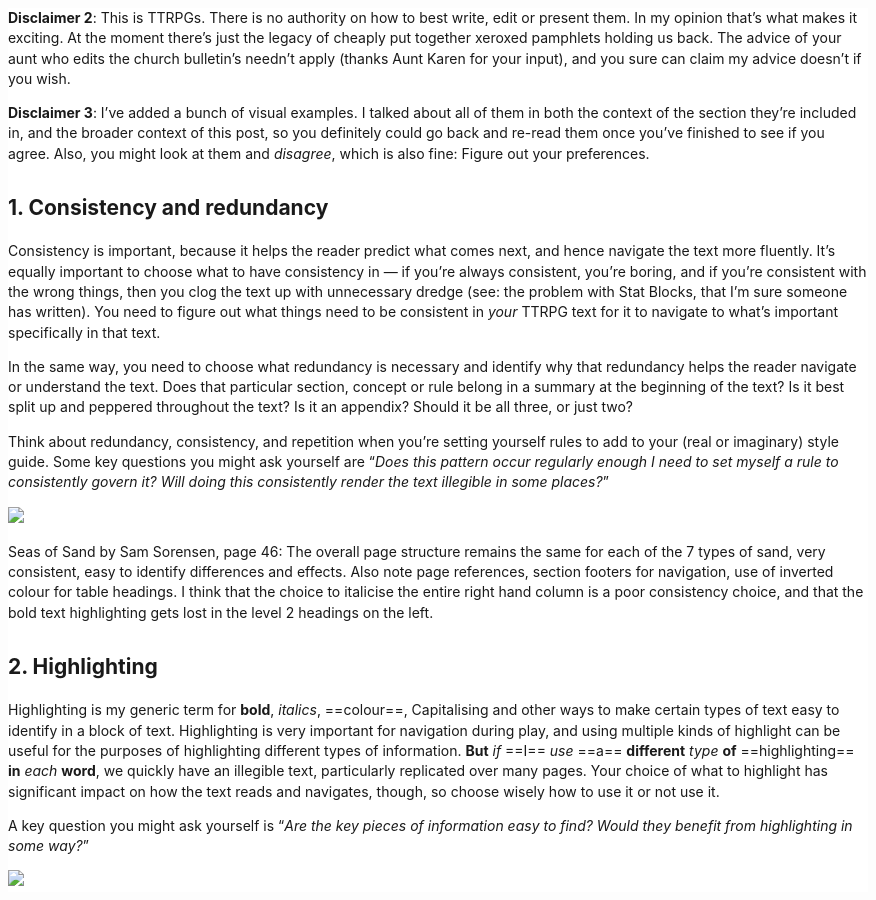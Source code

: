 **Disclaimer 2**: This is TTRPGs. There is no authority on how to best write, edit or present them. In my opinion that’s what makes it exciting. At the moment there’s just the legacy of cheaply put together xeroxed pamphlets holding us back. The advice of your aunt who edits the church bulletin’s needn’t apply (thanks Aunt Karen for your input), and you sure can claim my advice doesn’t if you wish.

**Disclaimer 3**: I’ve added a bunch of visual examples. I talked about all of them in both the context of the section they’re included in, and the broader context of this post, so you definitely could go back and re-read them once you’ve finished to see if you agree. Also, you might look at them and *disagree*, which is also fine: Figure out your preferences.

## 1\. Consistency and redundancy

Consistency is important, because it helps the reader predict what comes next, and hence navigate the text more fluently. It’s equally important to choose what to have consistency in — if you’re always consistent, you’re boring, and if you’re consistent with the wrong things, then you clog the text up with unnecessary dredge (see: the problem with Stat Blocks, that I’m sure someone has written). You need to figure out what things need to be consistent in *your* TTRPG text for it to navigate to what’s important specifically in that text.

In the same way, you need to choose what redundancy is necessary and identify why that redundancy helps the reader navigate or understand the text. Does that particular section, concept or rule belong in a summary at the beginning of the text? Is it best split up and peppered throughout the text? Is it an appendix? Should it be all three, or just two?

Think about redundancy, consistency, and repetition when you’re setting yourself rules to add to your (real or imaginary) style guide. Some key questions you might ask yourself are “*Does this pattern occur regularly enough I need to set myself a rule to consistently govern it? Will doing this consistently render the text illegible in some places?*”

![](https://playfulvoid.game.blog/wp-content/uploads/2024/09/img_4815-1.jpg?w=667)

Seas of Sand by Sam Sorensen, page 46: The overall page structure remains the same for each of the 7 types of sand, very consistent, easy to identify differences and effects. Also note page references, section footers for navigation, use of inverted colour for table headings. I think that the choice to italicise the entire right hand column is a poor consistency choice, and that the bold text highlighting gets lost in the level 2 headings on the left.

## 2\. Highlighting

Highlighting is my generic term for **bold**, *italics*, ==colour==, Capitalising and other ways to make certain types of text easy to identify in a block of text. Highlighting is very important for navigation during play, and using multiple kinds of highlight can be useful for the purposes of highlighting different types of information. **But** *if* ==I== *use* ==a== **different** *type* **of** ==highlighting== **in** *each* **word**, we quickly have an illegible text, particularly replicated over many pages. Your choice of what to highlight has significant impact on how the text reads and navigates, though, so choose wisely how to use it or not use it.

A key question you might ask yourself is “*Are the key pieces of information easy to find? Would they benefit from highlighting in some way?*”

![](https://playfulvoid.game.blog/wp-content/uploads/2024/09/img_4807-1.jpg?w=754)
